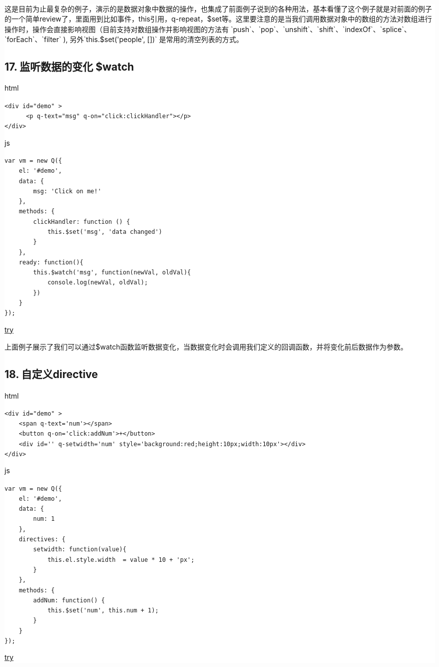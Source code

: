 这是目前为止最复杂的例子，演示的是数据对象中数据的操作，也集成了前面例子说到的各种用法，基本看懂了这个例子就是对前面的例子的一个简单review了，里面用到比如事件，this引用，q-repeat，$set等。这里要注意的是当我们调用数据对象中的数组的方法对数组进行操作时，操作会直接影响视图（目前支持对数组操作并影响视图的方法有 `push`、`pop`、`unshift`、`shift`、`indexOf`、`splice`、`forEach`、`filter` ), 另外`this.$set('people', [])` 是常用的清空列表的方式。

## 17. 监听数据的变化  $watch
html
	
	<div id="demo" >
		  <p q-text="msg" q-on="click:clickHandler"></p>
	</div>	
js
	
	var vm = new Q({
		el: '#demo',
		data: {
			msg: 'Click on me!'
		},
		methods: {
			clickHandler: function () {
				this.$set('msg', 'data changed')
			}
		},
		ready: function(){
			this.$watch('msg', function(newVal, oldVal){
				console.log(newVal, oldVal);
			})
		}
	});
[try](http://codepen.io/kuangwk/pen/BojQYG?editors=101)

上面例子展示了我们可以通过$watch函数监听数据变化，当数据变化时会调用我们定义的回调函数，并将变化前后数据作为参数。

## 18. 自定义directive
html
	
	<div id="demo" >
		<span q-text='num'></span>
		<button q-on='click:addNum'>+</button>
		<div id='' q-setwidth='num' style='background:red;height:10px;width:10px'></div>
	</div>	
js
	
	var vm = new Q({
		el: '#demo',
		data: {
			num: 1
		},
		directives: {
			setwidth: function(value){
				this.el.style.width  = value * 10 + 'px';
			}
		},
		methods: {
			addNum: function() {
				this.$set('num', this.num + 1);
			}
		}
	});
[try](http://codepen.io/kuangwk/pen/bVEBvZ?editors=101)
	